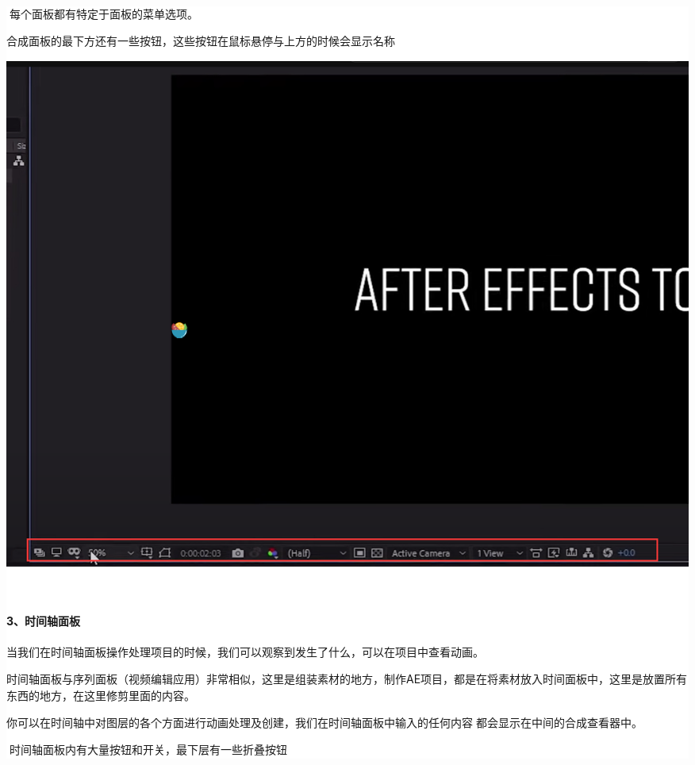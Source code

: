 

​		每个面板都有特定于面板的菜单选项。



​	合成面板的最下方还有一些按钮，这些按钮在鼠标悬停与上方的时候会显示名称

![image-20240703204145137](./../../.vuepress/public/images/image-20240703204145137.png)





​	

#### 	3、时间轴面板

​	当我们在时间轴面板操作处理项目的时候，我们可以观察到发生了什么，可以在项目中查看动画。

​	时间轴面板与序列面板（视频编辑应用）非常相似，这里是组装素材的地方，制作AE项目，都是在将素材放入时间面板中，这里是放置所有东西的地方，在这里修剪里面的内容。

​	你可以在时间轴中对图层的各个方面进行动画处理及创建，我们在时间轴面板中输入的任何内容 都会显示在中间的合成查看器中。



​		时间轴面板内有大量按钮和开关，最下层有一些折叠按钮
